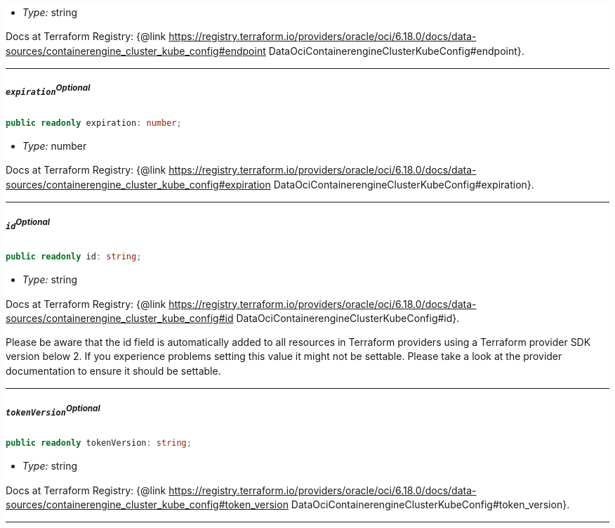 - *Type:* string

Docs at Terraform Registry: {@link https://registry.terraform.io/providers/oracle/oci/6.18.0/docs/data-sources/containerengine_cluster_kube_config#endpoint DataOciContainerengineClusterKubeConfig#endpoint}.

---

##### `expiration`<sup>Optional</sup> <a name="expiration" id="rhizo-co-terraform-provider-oci.dataOciContainerengineClusterKubeConfig.DataOciContainerengineClusterKubeConfigConfig.property.expiration"></a>

```typescript
public readonly expiration: number;
```

- *Type:* number

Docs at Terraform Registry: {@link https://registry.terraform.io/providers/oracle/oci/6.18.0/docs/data-sources/containerengine_cluster_kube_config#expiration DataOciContainerengineClusterKubeConfig#expiration}.

---

##### `id`<sup>Optional</sup> <a name="id" id="rhizo-co-terraform-provider-oci.dataOciContainerengineClusterKubeConfig.DataOciContainerengineClusterKubeConfigConfig.property.id"></a>

```typescript
public readonly id: string;
```

- *Type:* string

Docs at Terraform Registry: {@link https://registry.terraform.io/providers/oracle/oci/6.18.0/docs/data-sources/containerengine_cluster_kube_config#id DataOciContainerengineClusterKubeConfig#id}.

Please be aware that the id field is automatically added to all resources in Terraform providers using a Terraform provider SDK version below 2.
If you experience problems setting this value it might not be settable. Please take a look at the provider documentation to ensure it should be settable.

---

##### `tokenVersion`<sup>Optional</sup> <a name="tokenVersion" id="rhizo-co-terraform-provider-oci.dataOciContainerengineClusterKubeConfig.DataOciContainerengineClusterKubeConfigConfig.property.tokenVersion"></a>

```typescript
public readonly tokenVersion: string;
```

- *Type:* string

Docs at Terraform Registry: {@link https://registry.terraform.io/providers/oracle/oci/6.18.0/docs/data-sources/containerengine_cluster_kube_config#token_version DataOciContainerengineClusterKubeConfig#token_version}.

---



